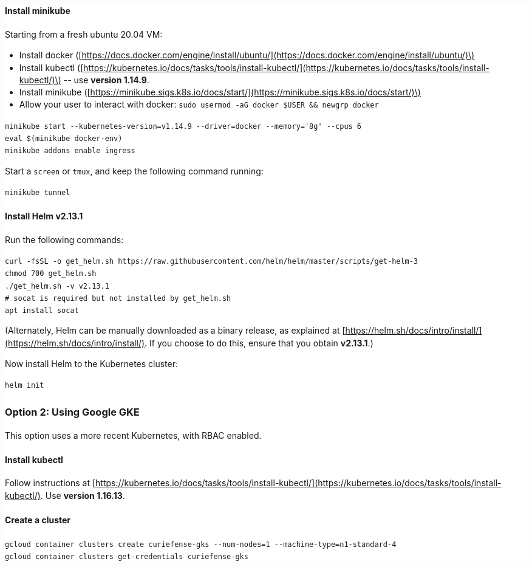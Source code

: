 #### Install minikube

Starting from a fresh ubuntu 20.04 VM:

* Install docker \([https://docs.docker.com/engine/install/ubuntu/](https://docs.docker.com/engine/install/ubuntu/)\)
* Install kubectl \([https://kubernetes.io/docs/tasks/tools/install-kubectl/](https://kubernetes.io/docs/tasks/tools/install-kubectl/)\) -- use **version 1.14.9**.
* Install minikube \([https://minikube.sigs.k8s.io/docs/start/](https://minikube.sigs.k8s.io/docs/start/)\)
* Allow your user to interact with docker: `sudo usermod -aG docker $USER && newgrp docker`

```text
minikube start --kubernetes-version=v1.14.9 --driver=docker --memory='8g' --cpus 6
eval $(minikube docker-env)
minikube addons enable ingress
```

Start a `screen` or `tmux`, and keep the following command running:

```text
minikube tunnel
```

#### **Install Helm v2.13.1**

Run the following commands:

```text
curl -fsSL -o get_helm.sh https://raw.githubusercontent.com/helm/helm/master/scripts/get-helm-3
chmod 700 get_helm.sh
./get_helm.sh -v v2.13.1
# socat is required but not installed by get_helm.sh
apt install socat
```

\(Alternately, Helm can be manually downloaded as a binary release, as explained at [https://helm.sh/docs/intro/install/](https://helm.sh/docs/intro/install/). If you choose to do this, ensure that you obtain **v2.13.1**.\)

Now install Helm to the Kubernetes cluster:

```text
helm init
```

### Option 2: Using Google GKE

This option uses a more recent Kubernetes, with RBAC enabled.

#### Install kubectl

Follow instructions at [https://kubernetes.io/docs/tasks/tools/install-kubectl/](https://kubernetes.io/docs/tasks/tools/install-kubectl/). Use **version 1.16.13**.

#### **Create a cluster**

```text
gcloud container clusters create curiefense-gks --num-nodes=1 --machine-type=n1-standard-4
gcloud container clusters get-credentials curiefense-gks
```
